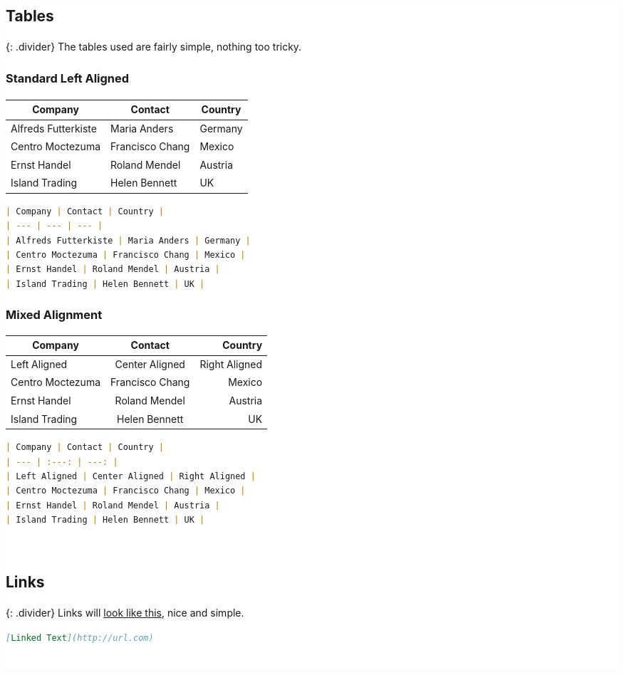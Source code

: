 ## Tables
{: .divider}
The tables used are fairly simple, nothing too tricky. 

### Standard Left Aligned

| Company | Contact | Country |
| --- | --- | --- |
| Alfreds Futterkiste | Maria Anders | Germany |
| Centro Moctezuma | Francisco Chang | Mexico |
| Ernst Handel | Roland Mendel | Austria |
| Island Trading | Helen Bennett | UK |

```markdown
| Company | Contact | Country |
| --- | --- | --- |
| Alfreds Futterkiste | Maria Anders | Germany |
| Centro Moctezuma | Francisco Chang | Mexico |
| Ernst Handel | Roland Mendel | Austria |
| Island Trading | Helen Bennett | UK |
```

### Mixed Alignment

| Company | Contact | Country |
| --- | :---: | ---: |
| Left Aligned | Center Aligned | Right Aligned |
| Centro Moctezuma | Francisco Chang | Mexico |
| Ernst Handel | Roland Mendel | Austria |
| Island Trading | Helen Bennett | UK |

```markdown
| Company | Contact | Country |
| --- | :---: | ---: |
| Left Aligned | Center Aligned | Right Aligned |
| Centro Moctezuma | Francisco Chang | Mexico |
| Ernst Handel | Roland Mendel | Austria |
| Island Trading | Helen Bennett | UK |
```
<br/>

## Links
{: .divider}
Links will [look like this](http://example.com), nice and simple.
```markdown
[Linked Text](http://url.com)
```
<br/>

